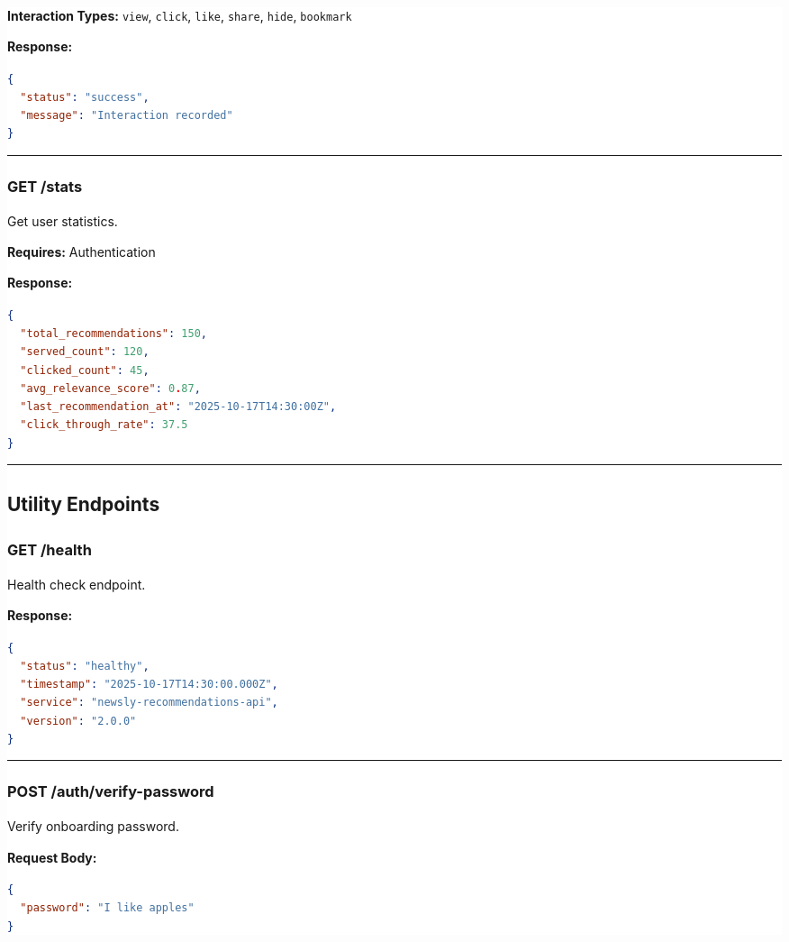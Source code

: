 **Interaction Types:** `view`, `click`, `like`, `share`, `hide`, `bookmark`

**Response:**
```json
{
  "status": "success",
  "message": "Interaction recorded"
}
```

---

### GET /stats
Get user statistics.

**Requires:** Authentication

**Response:**
```json
{
  "total_recommendations": 150,
  "served_count": 120,
  "clicked_count": 45,
  "avg_relevance_score": 0.87,
  "last_recommendation_at": "2025-10-17T14:30:00Z",
  "click_through_rate": 37.5
}
```

---

## Utility Endpoints

### GET /health
Health check endpoint.

**Response:**
```json
{
  "status": "healthy",
  "timestamp": "2025-10-17T14:30:00.000Z",
  "service": "newsly-recommendations-api",
  "version": "2.0.0"
}
```

---

### POST /auth/verify-password
Verify onboarding password.

**Request Body:**
```json
{
  "password": "I like apples"
}
```
